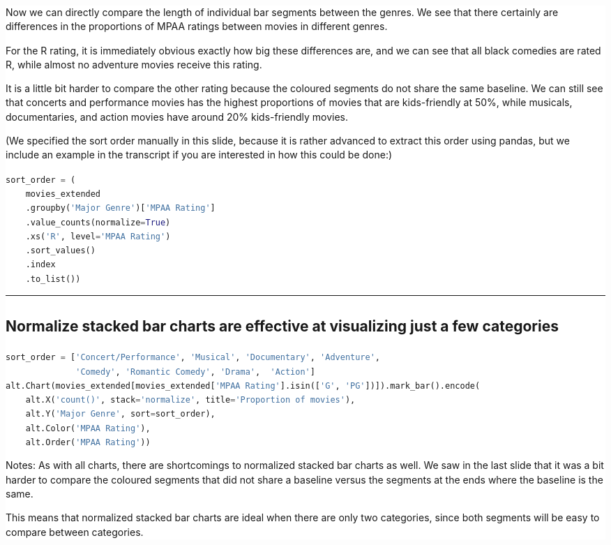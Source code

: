 Now we can directly compare the length of individual bar segments
between the genres. We see that there certainly are differences in the
proportions of MPAA ratings between movies in different genres.

For the R rating, it is immediately obvious exactly how big these
differences are, and we can see that all black comedies are rated R,
while almost no adventure movies receive this rating.

It is a little bit harder to compare the other rating because the
coloured segments do not share the same baseline. We can still see that
concerts and performance movies has the highest proportions of movies
that are kids-friendly at 50%, while musicals, documentaries, and action
movies have around 20% kids-friendly movies.

(We specified the sort order manually in this slide, because it is
rather advanced to extract this order using pandas, but we include an
example in the transcript if you are interested in how this could be
done:)

``` python
sort_order = (
    movies_extended
    .groupby('Major Genre')['MPAA Rating']
    .value_counts(normalize=True)
    .xs('R', level='MPAA Rating')
    .sort_values()
    .index
    .to_list())
```

---

## Normalize stacked bar charts are effective at visualizing just a few categories

``` python
sort_order = ['Concert/Performance', 'Musical', 'Documentary', 'Adventure', 
              'Comedy', 'Romantic Comedy', 'Drama',  'Action']
alt.Chart(movies_extended[movies_extended['MPAA Rating'].isin(['G', 'PG'])]).mark_bar().encode(
    alt.X('count()', stack='normalize', title='Proportion of movies'),
    alt.Y('Major Genre', sort=sort_order),
    alt.Color('MPAA Rating'),
    alt.Order('MPAA Rating'))
```

<iframe src="/module4/charts/06/unnamed-chunk-7.html" width="100%" height="420px" style="border:none;">
</iframe>

Notes: As with all charts, there are shortcomings to normalized stacked
bar charts as well. We saw in the last slide that it was a bit harder to
compare the coloured segments that did not share a baseline versus the
segments at the ends where the baseline is the same.

This means that normalized stacked bar charts are ideal when there are
only two categories, since both segments will be easy to compare between
categories.
